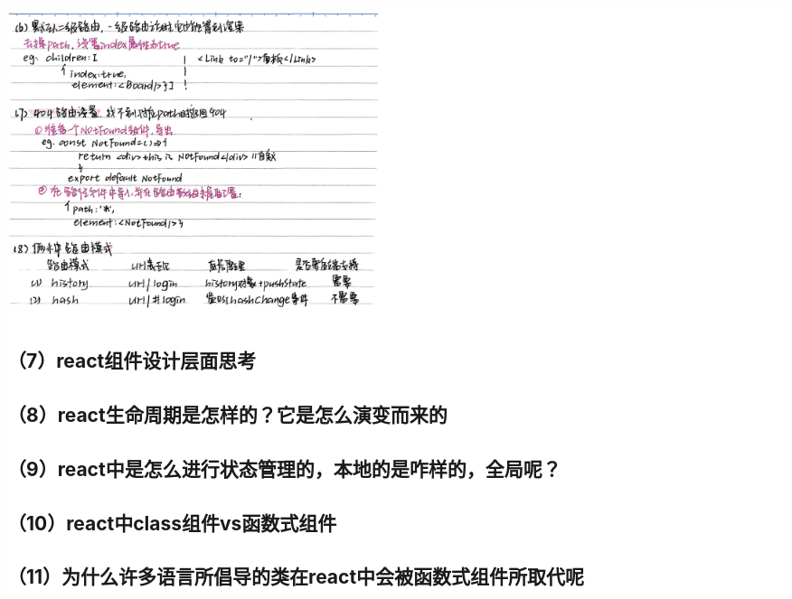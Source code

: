 <img src="image/14.jpg" alt="p1" style="zoom:40%;" />



## （7）react组件设计层面思考

## （8）react生命周期是怎样的？它是怎么演变而来的

## （9）react中是怎么进行状态管理的，本地的是咋样的，全局呢？

## （10）react中class组件vs函数式组件

## （11）为什么许多语言所倡导的类在react中会被函数式组件所取代呢
